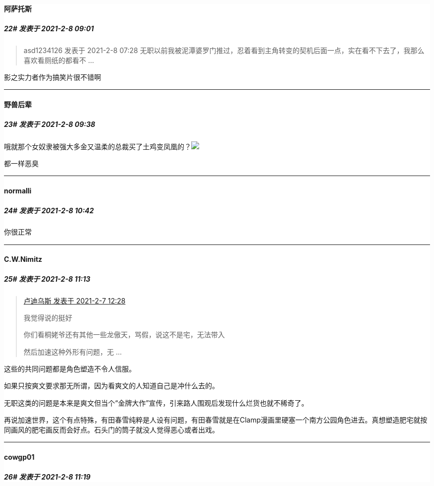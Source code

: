 ####  阿萨托斯  
##### 22#       发表于 2021-2-8 09:01


<blockquote>asd1234126 发表于 2021-2-8 07:28
无职以前我被泥潭婆罗门推过，忍着看到主角转变的契机后面一点，实在看不下去了，我那么喜欢看厕纸的都看不 ...</blockquote>
影之实力者作为搞笑片很不错啊


-----

####  野兽后辈  
##### 23#       发表于 2021-2-8 09:38


哦就那个女奴隶被强大多金又温柔的总裁买了土鸡变凤凰的？<img src="https://static.saraba1st.com/image/smiley/face2017/066.png" referrerpolicy="no-referrer">

都一样恶臭


-----

####  normalli  
##### 24#       发表于 2021-2-8 10:42


你很正常


-----

####  C.W.Nimitz  
##### 25#       发表于 2021-2-8 11:13


<blockquote><a href="httphttps://bbs.saraba1st.com/2b/forum.php?mod=redirect&amp;goto=findpost&amp;pid=50273023&amp;ptid=1986860" target="_blank">卢迪乌斯 发表于 2021-2-7 12:28</a>

我觉得说的挺好

你们看桐姥爷还有其他一些龙傲天，骂假，说这不是宅，无法带入

然后加速这种外形有问题，无 ...</blockquote>
这些的共同问题都是角色塑造不令人信服。


如果只按爽文要求那无所谓，因为看爽文的人知道自己是冲什么去的。


无职这类的问题是本来是爽文但当个“金牌大作”宣传，引来路人围观后发现什么烂货也就不稀奇了。


再说加速世界，这个有点特殊，有田春雪纯粹是人设有问题，有田春雪就是在Clamp漫画里硬塞一个南方公园角色进去。真想塑造肥宅就按同画风的肥宅画反而会好点。石头门的筒子就没人觉得恶心或者出戏。


-----

####  cowgp01  
##### 26#       发表于 2021-2-8 11:19
